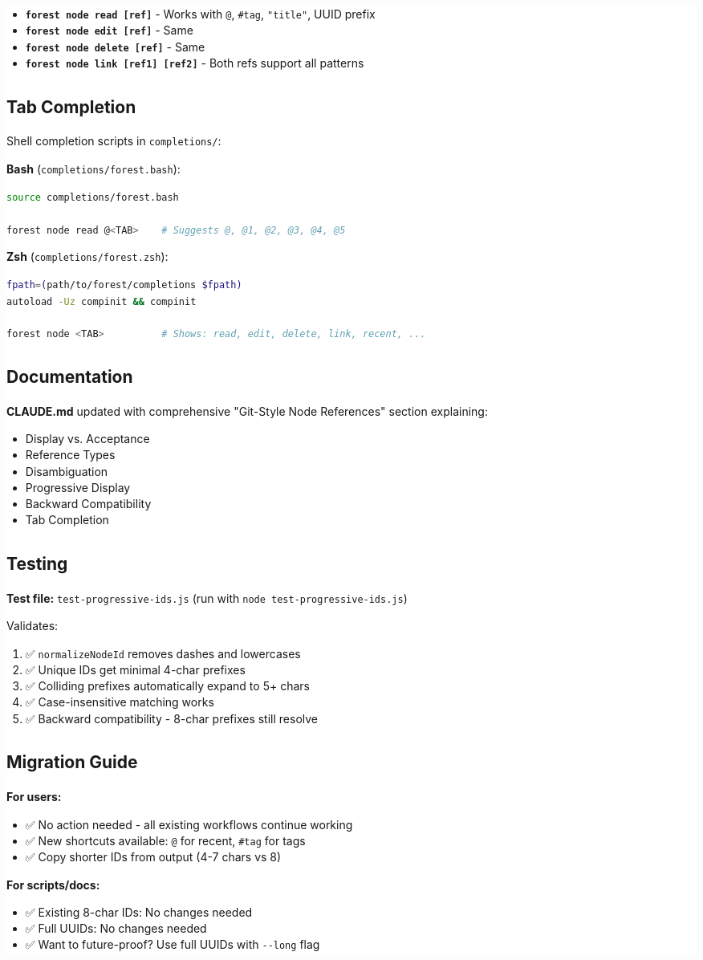 - **`forest node read [ref]`** - Works with `@`, `#tag`, `"title"`, UUID prefix
- **`forest node edit [ref]`** - Same
- **`forest node delete [ref]`** - Same
- **`forest node link [ref1] [ref2]`** - Both refs support all patterns

## Tab Completion

Shell completion scripts in `completions/`:

**Bash** (`completions/forest.bash`):
```bash
source completions/forest.bash

forest node read @<TAB>    # Suggests @, @1, @2, @3, @4, @5
```

**Zsh** (`completions/forest.zsh`):
```bash
fpath=(path/to/forest/completions $fpath)
autoload -Uz compinit && compinit

forest node <TAB>          # Shows: read, edit, delete, link, recent, ...
```

## Documentation

**CLAUDE.md** updated with comprehensive "Git-Style Node References" section explaining:
- Display vs. Acceptance
- Reference Types
- Disambiguation
- Progressive Display
- Backward Compatibility
- Tab Completion

## Testing

**Test file:** `test-progressive-ids.js` (run with `node test-progressive-ids.js`)

Validates:
1. ✅ `normalizeNodeId` removes dashes and lowercases
2. ✅ Unique IDs get minimal 4-char prefixes
3. ✅ Colliding prefixes automatically expand to 5+ chars
4. ✅ Case-insensitive matching works
5. ✅ Backward compatibility - 8-char prefixes still resolve

## Migration Guide

**For users:**
- ✅ No action needed - all existing workflows continue working
- ✅ New shortcuts available: `@` for recent, `#tag` for tags
- ✅ Copy shorter IDs from output (4-7 chars vs 8)

**For scripts/docs:**
- ✅ Existing 8-char IDs: No changes needed
- ✅ Full UUIDs: No changes needed
- ✅ Want to future-proof? Use full UUIDs with `--long` flag
